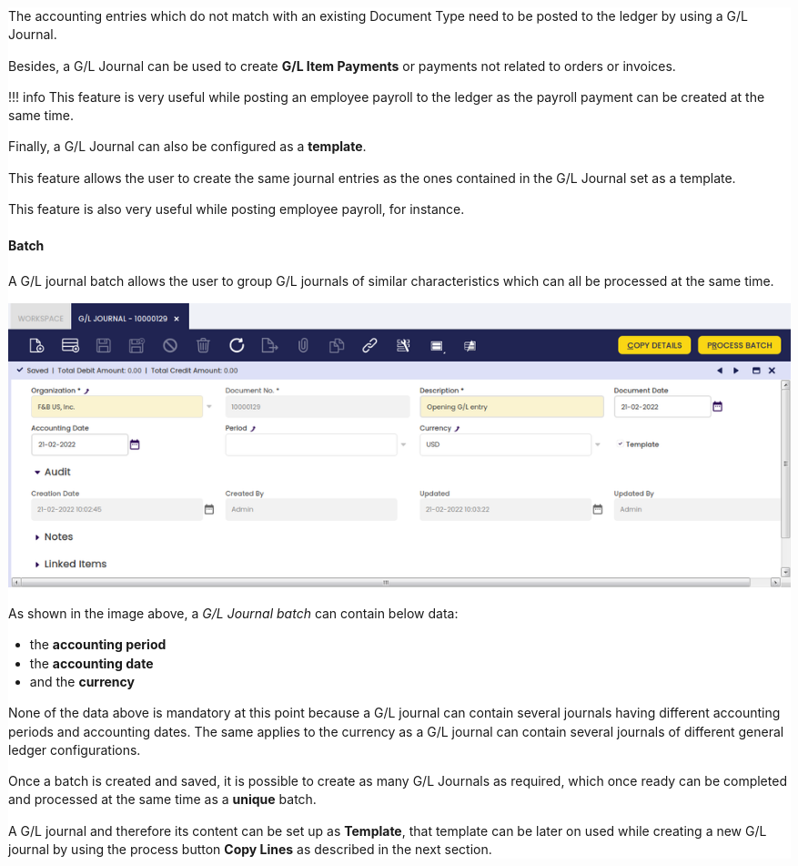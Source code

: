 The accounting entries which do not match with an existing Document Type need to be posted to the ledger by using a G/L Journal.

Besides, a G/L Journal can be used to create **G/L Item Payments** or payments not related to orders or invoices.

!!! info
    This feature is very useful while posting an employee payroll to the ledger as the payroll payment can be created at the same time.


Finally, a G/L Journal can also be configured as a **template**.

This feature allows the user to create the same journal entries as the ones contained in the G/L Journal set as a template.

This feature is also very useful while posting employee payroll, for instance.

#### Batch

A G/L journal batch allows the user to group G/L journals of similar characteristics which can all be processed at the same time.

![](../../../../../assets/drive/1dR_rouWq3IFHDFHv_CBfLdywl7lBkLQz.png)

As shown in the image above, a *G/L Journal batch* can contain below data:

-   the **accounting period**
-   the **accounting date**
-   and the **currency**

None of the data above is mandatory at this point because a G/L journal can contain several journals having different accounting periods and accounting dates. The same applies to the currency as a G/L journal can contain several journals of different general ledger configurations.

Once a batch is created and saved, it is possible to create as many G/L Journals as required, which once ready can be completed and processed at the same time as a **unique** batch.

A G/L journal and therefore its content can be set up as **Template**, that template can be later on used while creating a new G/L journal by using the process button **Copy Lines** as described in the next section.
